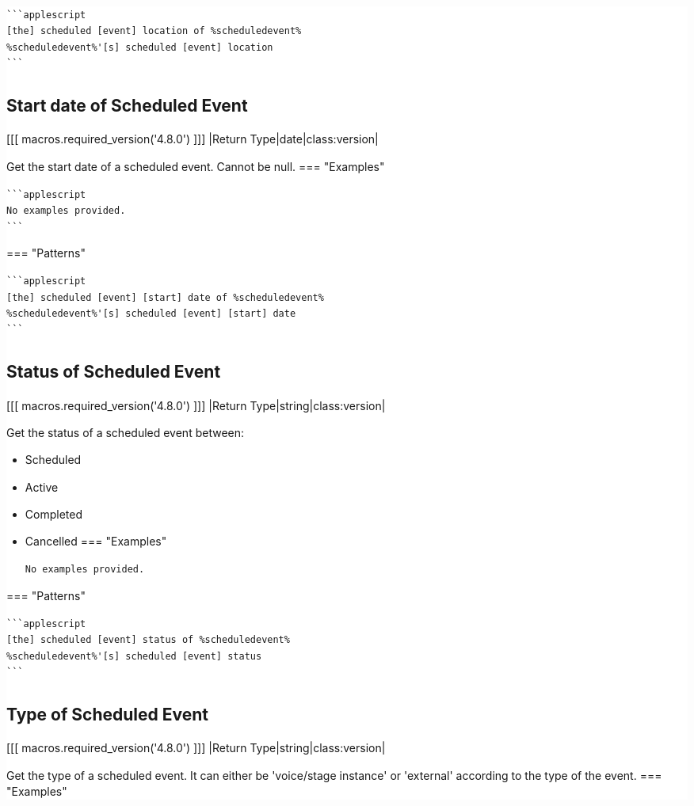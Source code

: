    ```applescript
    [the] scheduled [event] location of %scheduledevent%
    %scheduledevent%'[s] scheduled [event] location
    ```

## Start date of Scheduled Event

[[[ macros.required_version('4.8.0') ]]]
|Return Type|date|class:version|

Get the start date of a scheduled event. Cannot be null.
=== "Examples"

    ```applescript
    No examples provided.
    ```
=== "Patterns"

    ```applescript
    [the] scheduled [event] [start] date of %scheduledevent%
    %scheduledevent%'[s] scheduled [event] [start] date
    ```

## Status of Scheduled Event

[[[ macros.required_version('4.8.0') ]]]
|Return Type|string|class:version|

Get the status of a scheduled event between:
- Scheduled
- Active
- Completed
- Cancelled
  === "Examples"

    ```applescript
    No examples provided.
    ```
=== "Patterns"

    ```applescript
    [the] scheduled [event] status of %scheduledevent%
    %scheduledevent%'[s] scheduled [event] status
    ```

## Type of Scheduled Event

[[[ macros.required_version('4.8.0') ]]]
|Return Type|string|class:version|

Get the type of a scheduled event.
It can either be 'voice/stage instance' or 'external' according to the type of the event.
=== "Examples"
